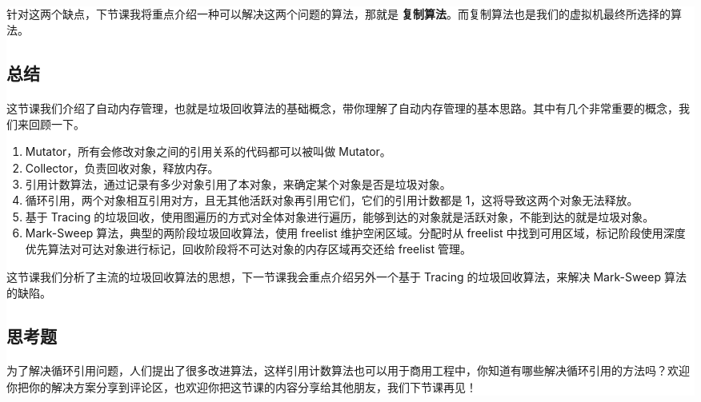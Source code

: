 针对这两个缺点，下节课我将重点介绍一种可以解决这两个问题的算法，那就是 **复制算法**。而复制算法也是我们的虚拟机最终所选择的算法。

## 总结

这节课我们介绍了自动内存管理，也就是垃圾回收算法的基础概念，带你理解了自动内存管理的基本思路。其中有几个非常重要的概念，我们来回顾一下。

1. Mutator，所有会修改对象之间的引用关系的代码都可以被叫做 Mutator。
2. Collector，负责回收对象，释放内存。
3. 引用计数算法，通过记录有多少对象引用了本对象，来确定某个对象是否是垃圾对象。
4. 循环引用，两个对象相互引用对方，且无其他活跃对象再引用它们，它们的引用计数都是 1，这将导致这两个对象无法释放。
5. 基于 Tracing 的垃圾回收，使用图遍历的方式对全体对象进行遍历，能够到达的对象就是活跃对象，不能到达的就是垃圾对象。
6. Mark-Sweep 算法，典型的两阶段垃圾回收算法，使用 freelist 维护空闲区域。分配时从 freelist 中找到可用区域，标记阶段使用深度优先算法对可达对象进行标记，回收阶段将不可达对象的内存区域再交还给 freelist 管理。

这节课我们分析了主流的垃圾回收算法的思想，下一节课我会重点介绍另外一个基于 Tracing 的垃圾回收算法，来解决 Mark-Sweep 算法的缺陷。

## 思考题

为了解决循环引用问题，人们提出了很多改进算法，这样引用计数算法也可以用于商用工程中，你知道有哪些解决循环引用的方法吗？欢迎你把你的解决方案分享到评论区，也欢迎你把这节课的内容分享给其他朋友，我们下节课再见！
